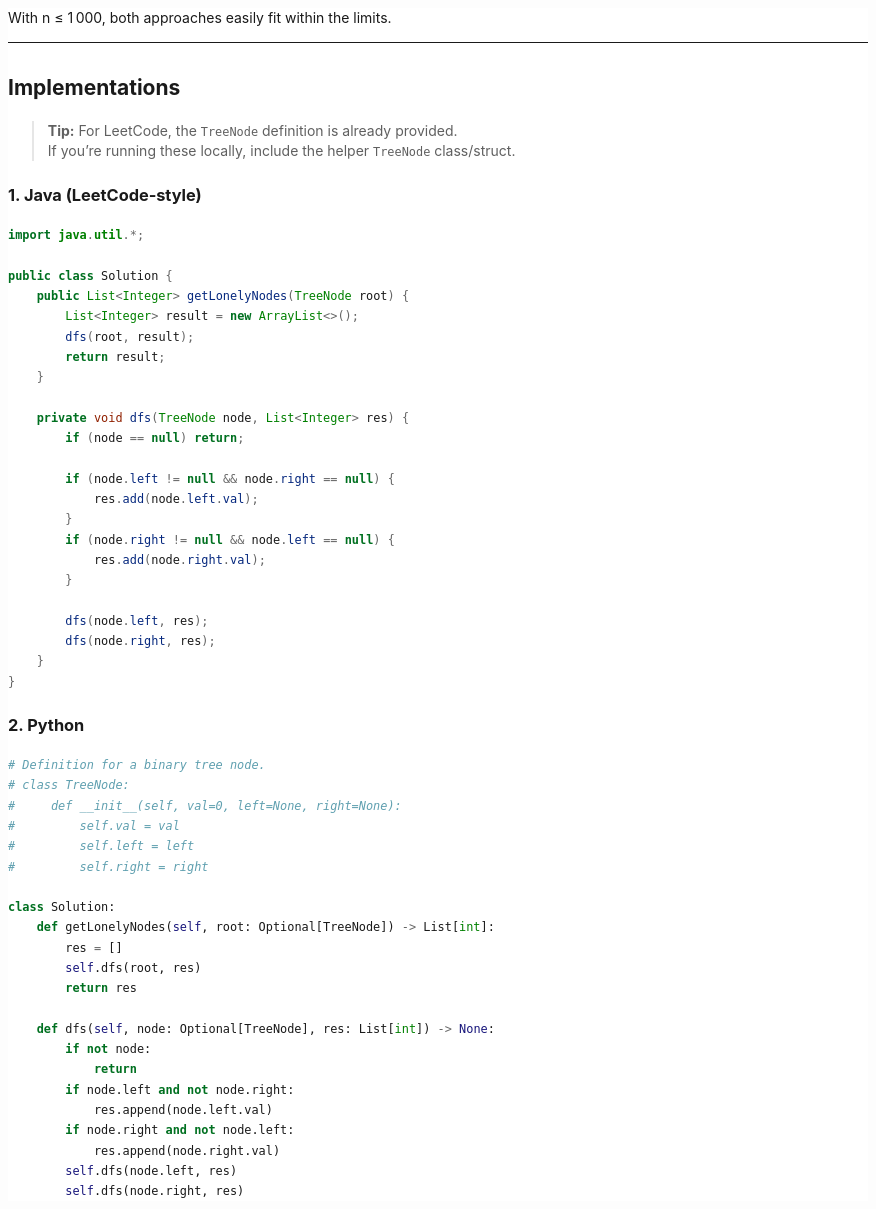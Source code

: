 With n ≤ 1 000, both approaches easily fit within the limits.

---

## Implementations

> **Tip:** For LeetCode, the `TreeNode` definition is already provided.  
> If you’re running these locally, include the helper `TreeNode` class/struct.

### 1. Java (LeetCode‑style)

```java
import java.util.*;

public class Solution {
    public List<Integer> getLonelyNodes(TreeNode root) {
        List<Integer> result = new ArrayList<>();
        dfs(root, result);
        return result;
    }

    private void dfs(TreeNode node, List<Integer> res) {
        if (node == null) return;

        if (node.left != null && node.right == null) {
            res.add(node.left.val);
        }
        if (node.right != null && node.left == null) {
            res.add(node.right.val);
        }

        dfs(node.left, res);
        dfs(node.right, res);
    }
}
```

### 2. Python

```python
# Definition for a binary tree node.
# class TreeNode:
#     def __init__(self, val=0, left=None, right=None):
#         self.val = val
#         self.left = left
#         self.right = right

class Solution:
    def getLonelyNodes(self, root: Optional[TreeNode]) -> List[int]:
        res = []
        self.dfs(root, res)
        return res

    def dfs(self, node: Optional[TreeNode], res: List[int]) -> None:
        if not node:
            return
        if node.left and not node.right:
            res.append(node.left.val)
        if node.right and not node.left:
            res.append(node.right.val)
        self.dfs(node.left, res)
        self.dfs(node.right, res)
```
